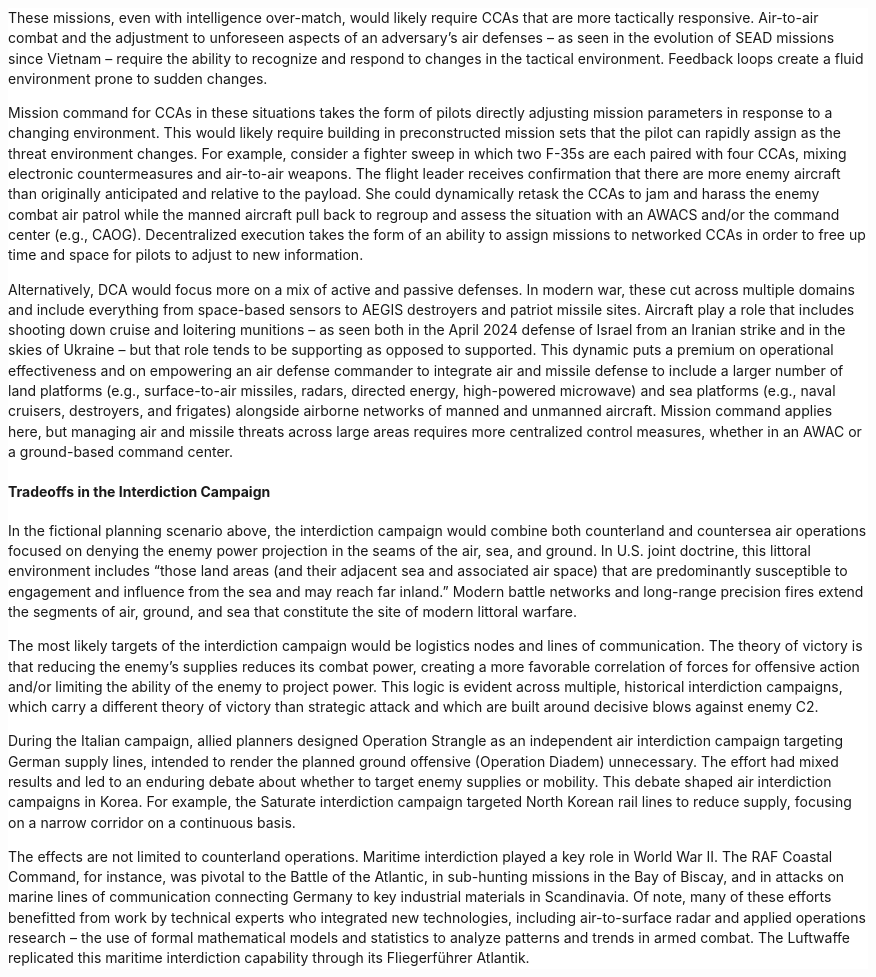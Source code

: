 These missions, even with intelligence over-match, would likely require CCAs that are more tactically responsive. Air-to-air combat and the adjustment to unforeseen aspects of an adversary’s air defenses – as seen in the evolution of SEAD missions since Vietnam – require the ability to recognize and respond to changes in the tactical environment. Feedback loops create a fluid environment prone to sudden changes.

Mission command for CCAs in these situations takes the form of pilots directly adjusting mission parameters in response to a changing environment. This would likely require building in preconstructed mission sets that the pilot can rapidly assign as the threat environment changes. For example, consider a fighter sweep in which two F-35s are each paired with four CCAs, mixing electronic countermeasures and air-to-air weapons. The flight leader receives confirmation that there are more enemy aircraft than originally anticipated and relative to the payload. She could dynamically retask the CCAs to jam and harass the enemy combat air patrol while the manned aircraft pull back to regroup and assess the situation with an AWACS and/or the command center (e.g., CAOG). Decentralized execution takes the form of an ability to assign missions to networked CCAs in order to free up time and space for pilots to adjust to new information.

Alternatively, DCA would focus more on a mix of active and passive defenses. In modern war, these cut across multiple domains and include everything from space-based sensors to AEGIS destroyers and patriot missile sites. Aircraft play a role that includes shooting down cruise and loitering munitions – as seen both in the April 2024 defense of Israel from an Iranian strike and in the skies of Ukraine – but that role tends to be supporting as opposed to supported. This dynamic puts a premium on operational effectiveness and on empowering an air defense commander to integrate air and missile defense to include a larger number of land platforms (e.g., surface-to-air missiles, radars, directed energy, high-powered microwave) and sea platforms (e.g., naval cruisers, destroyers, and frigates) alongside airborne networks of manned and unmanned aircraft. Mission command applies here, but managing air and missile threats across large areas requires more centralized control measures, whether in an AWAC or a ground-based command center.

#### Tradeoffs in the Interdiction Campaign

In the fictional planning scenario above, the interdiction campaign would combine both counterland and countersea air operations focused on denying the enemy power projection in the seams of the air, sea, and ground. In U.S. joint doctrine, this littoral environment includes “those land areas (and their adjacent sea and associated air space) that are predominantly susceptible to engagement and influence from the sea and may reach far inland.” Modern battle networks and long-range precision fires extend the segments of air, ground, and sea that constitute the site of modern littoral warfare.

The most likely targets of the interdiction campaign would be logistics nodes and lines of communication. The theory of victory is that reducing the enemy’s supplies reduces its combat power, creating a more favorable correlation of forces for offensive action and/or limiting the ability of the enemy to project power. This logic is evident across multiple, historical interdiction campaigns, which carry a different theory of victory than strategic attack and which are built around decisive blows against enemy C2.

During the Italian campaign, allied planners designed Operation Strangle as an independent air interdiction campaign targeting German supply lines, intended to render the planned ground offensive (Operation Diadem) unnecessary. The effort had mixed results and led to an enduring debate about whether to target enemy supplies or mobility. This debate shaped air interdiction campaigns in Korea. For example, the Saturate interdiction campaign targeted North Korean rail lines to reduce supply, focusing on a narrow corridor on a continuous basis.

The effects are not limited to counterland operations. Maritime interdiction played a key role in World War II. The RAF Coastal Command, for instance, was pivotal to the Battle of the Atlantic, in sub-hunting missions in the Bay of Biscay, and in attacks on marine lines of communication connecting Germany to key industrial materials in Scandinavia. Of note, many of these efforts benefitted from work by technical experts who integrated new technologies, including air-to-surface radar and applied operations research – the use of formal mathematical models and statistics to analyze patterns and trends in armed combat. The Luftwaffe replicated this maritime interdiction capability through its Fliegerführer Atlantik.
